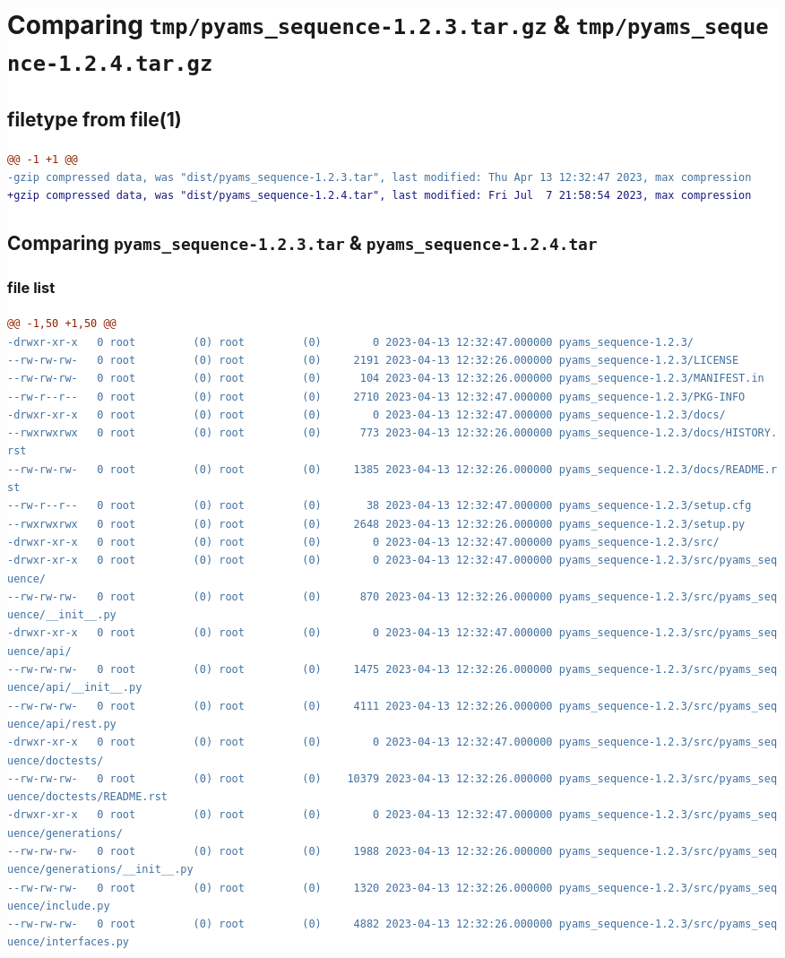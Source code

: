 # Comparing `tmp/pyams_sequence-1.2.3.tar.gz` & `tmp/pyams_sequence-1.2.4.tar.gz`

## filetype from file(1)

```diff
@@ -1 +1 @@
-gzip compressed data, was "dist/pyams_sequence-1.2.3.tar", last modified: Thu Apr 13 12:32:47 2023, max compression
+gzip compressed data, was "dist/pyams_sequence-1.2.4.tar", last modified: Fri Jul  7 21:58:54 2023, max compression
```

## Comparing `pyams_sequence-1.2.3.tar` & `pyams_sequence-1.2.4.tar`

### file list

```diff
@@ -1,50 +1,50 @@
-drwxr-xr-x   0 root         (0) root         (0)        0 2023-04-13 12:32:47.000000 pyams_sequence-1.2.3/
--rw-rw-rw-   0 root         (0) root         (0)     2191 2023-04-13 12:32:26.000000 pyams_sequence-1.2.3/LICENSE
--rw-rw-rw-   0 root         (0) root         (0)      104 2023-04-13 12:32:26.000000 pyams_sequence-1.2.3/MANIFEST.in
--rw-r--r--   0 root         (0) root         (0)     2710 2023-04-13 12:32:47.000000 pyams_sequence-1.2.3/PKG-INFO
-drwxr-xr-x   0 root         (0) root         (0)        0 2023-04-13 12:32:47.000000 pyams_sequence-1.2.3/docs/
--rwxrwxrwx   0 root         (0) root         (0)      773 2023-04-13 12:32:26.000000 pyams_sequence-1.2.3/docs/HISTORY.rst
--rw-rw-rw-   0 root         (0) root         (0)     1385 2023-04-13 12:32:26.000000 pyams_sequence-1.2.3/docs/README.rst
--rw-r--r--   0 root         (0) root         (0)       38 2023-04-13 12:32:47.000000 pyams_sequence-1.2.3/setup.cfg
--rwxrwxrwx   0 root         (0) root         (0)     2648 2023-04-13 12:32:26.000000 pyams_sequence-1.2.3/setup.py
-drwxr-xr-x   0 root         (0) root         (0)        0 2023-04-13 12:32:47.000000 pyams_sequence-1.2.3/src/
-drwxr-xr-x   0 root         (0) root         (0)        0 2023-04-13 12:32:47.000000 pyams_sequence-1.2.3/src/pyams_sequence/
--rw-rw-rw-   0 root         (0) root         (0)      870 2023-04-13 12:32:26.000000 pyams_sequence-1.2.3/src/pyams_sequence/__init__.py
-drwxr-xr-x   0 root         (0) root         (0)        0 2023-04-13 12:32:47.000000 pyams_sequence-1.2.3/src/pyams_sequence/api/
--rw-rw-rw-   0 root         (0) root         (0)     1475 2023-04-13 12:32:26.000000 pyams_sequence-1.2.3/src/pyams_sequence/api/__init__.py
--rw-rw-rw-   0 root         (0) root         (0)     4111 2023-04-13 12:32:26.000000 pyams_sequence-1.2.3/src/pyams_sequence/api/rest.py
-drwxr-xr-x   0 root         (0) root         (0)        0 2023-04-13 12:32:47.000000 pyams_sequence-1.2.3/src/pyams_sequence/doctests/
--rw-rw-rw-   0 root         (0) root         (0)    10379 2023-04-13 12:32:26.000000 pyams_sequence-1.2.3/src/pyams_sequence/doctests/README.rst
-drwxr-xr-x   0 root         (0) root         (0)        0 2023-04-13 12:32:47.000000 pyams_sequence-1.2.3/src/pyams_sequence/generations/
--rw-rw-rw-   0 root         (0) root         (0)     1988 2023-04-13 12:32:26.000000 pyams_sequence-1.2.3/src/pyams_sequence/generations/__init__.py
--rw-rw-rw-   0 root         (0) root         (0)     1320 2023-04-13 12:32:26.000000 pyams_sequence-1.2.3/src/pyams_sequence/include.py
--rw-rw-rw-   0 root         (0) root         (0)     4882 2023-04-13 12:32:26.000000 pyams_sequence-1.2.3/src/pyams_sequence/interfaces.py
```